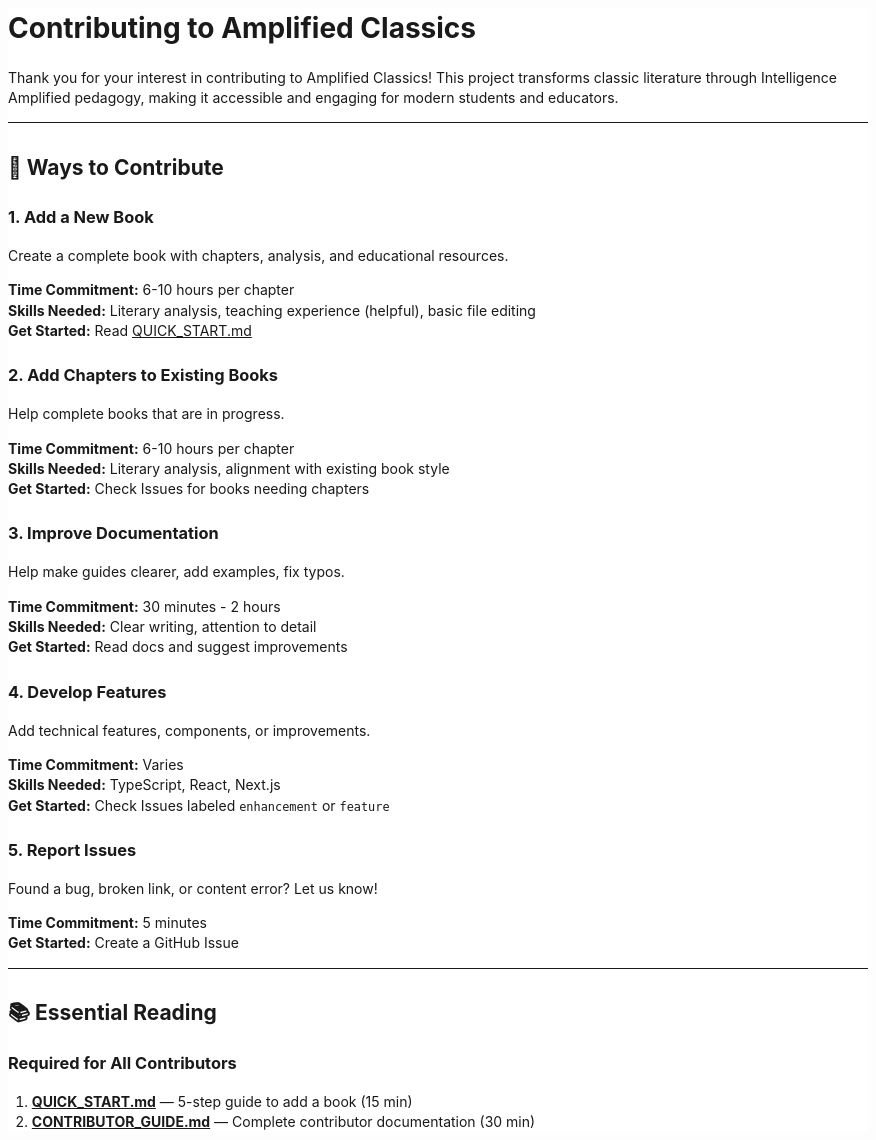 # Contributing to Amplified Classics

Thank you for your interest in contributing to Amplified Classics! This project transforms classic literature through Intelligence Amplified pedagogy, making it accessible and engaging for modern students and educators.

---

## 🎯 Ways to Contribute

### 1. **Add a New Book**
Create a complete book with chapters, analysis, and educational resources.

**Time Commitment:** 6-10 hours per chapter  
**Skills Needed:** Literary analysis, teaching experience (helpful), basic file editing  
**Get Started:** Read [QUICK_START.md](./QUICK_START.md)

### 2. **Add Chapters to Existing Books**
Help complete books that are in progress.

**Time Commitment:** 6-10 hours per chapter  
**Skills Needed:** Literary analysis, alignment with existing book style  
**Get Started:** Check Issues for books needing chapters

### 3. **Improve Documentation**
Help make guides clearer, add examples, fix typos.

**Time Commitment:** 30 minutes - 2 hours  
**Skills Needed:** Clear writing, attention to detail  
**Get Started:** Read docs and suggest improvements

### 4. **Develop Features**
Add technical features, components, or improvements.

**Time Commitment:** Varies  
**Skills Needed:** TypeScript, React, Next.js  
**Get Started:** Check Issues labeled `enhancement` or `feature`

### 5. **Report Issues**
Found a bug, broken link, or content error? Let us know!

**Time Commitment:** 5 minutes  
**Get Started:** Create a GitHub Issue

---

## 📚 Essential Reading

### Required for All Contributors
1. **[QUICK_START.md](./QUICK_START.md)** — 5-step guide to add a book (15 min)
2. **[CONTRIBUTOR_GUIDE.md](./CONTRIBUTOR_GUIDE.md)** — Complete contributor documentation (30 min)
